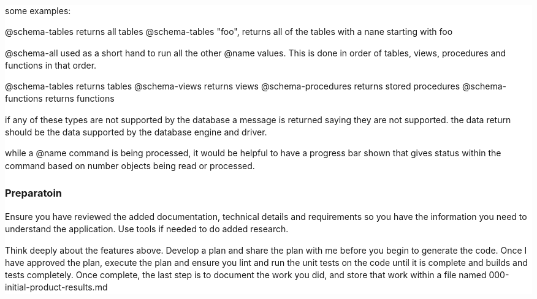 some examples:

@schema-tables returns all tables
@schema-tables "foo", returns all of the tables with a nane starting with foo

@schema-all used as a short hand to run all the other @name values.  This is done in order of tables, views, procedures and functions in that order.

@schema-tables returns tables
@schema-views returns views
@schema-procedures returns stored procedures
@schema-functions returns functions

if any of these types are not supported by the database a message is returned saying they are not supported.  the data return should be the data supported by the database engine and driver.

while a @name command is being processed, it would be helpful to have a progress bar shown that gives status within the command based on number objects being read or processed.

### Preparatoin

Ensure you have reviewed the added documentation, technical details and requirements so you have the information you need to understand the application.  Use tools if needed to do added research.

Think deeply about the features above.  Develop a plan and share the plan with me before you begin to generate the code.  Once I have approved the plan, execute the plan and ensure you lint and run the unit tests on the code until it is complete and builds and tests completely.  Once complete, the last step is to document the work you did, and store that work within a file named 000-initial-product-results.md